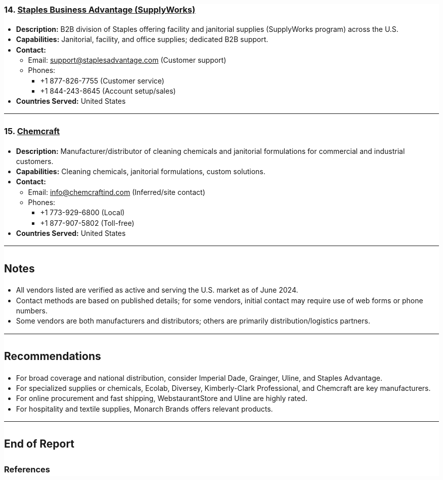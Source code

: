 
### 14. [Staples Business Advantage (SupplyWorks)](https://www.staplesadvantage.com)
- **Description:** B2B division of Staples offering facility and janitorial supplies (SupplyWorks program) across the U.S.
- **Capabilities:** Janitorial, facility, and office supplies; dedicated B2B support.
- **Contact:**
  - Email: support@staplesadvantage.com (Customer support)
  - Phones:  
    - +1 877-826-7755 (Customer service)  
    - +1 844-243-8645 (Account setup/sales)
- **Countries Served:** United States

---

### 15. [Chemcraft](https://www.chemcraftind.com)
- **Description:** Manufacturer/distributor of cleaning chemicals and janitorial formulations for commercial and industrial customers.
- **Capabilities:** Cleaning chemicals, janitorial formulations, custom solutions.
- **Contact:**
  - Email: info@chemcraftind.com (Inferred/site contact)
  - Phones:  
    - +1 773-929-6800 (Local)  
    - +1 877-907-5802 (Toll-free)
- **Countries Served:** United States

---

## Notes
- All vendors listed are verified as active and serving the U.S. market as of June 2024.
- Contact methods are based on published details; for some vendors, initial contact may require use of web forms or phone numbers.
- Some vendors are both manufacturers and distributors; others are primarily distribution/logistics partners.

---

## Recommendations
- For broad coverage and national distribution, consider Imperial Dade, Grainger, Uline, and Staples Advantage.
- For specialized supplies or chemicals, Ecolab, Diversey, Kimberly-Clark Professional, and Chemcraft are key manufacturers.
- For online procurement and fast shipping, WebstaurantStore and Uline are highly rated.
- For hospitality and textile supplies, Monarch Brands offers relevant products.

---

## End of Report

### References
